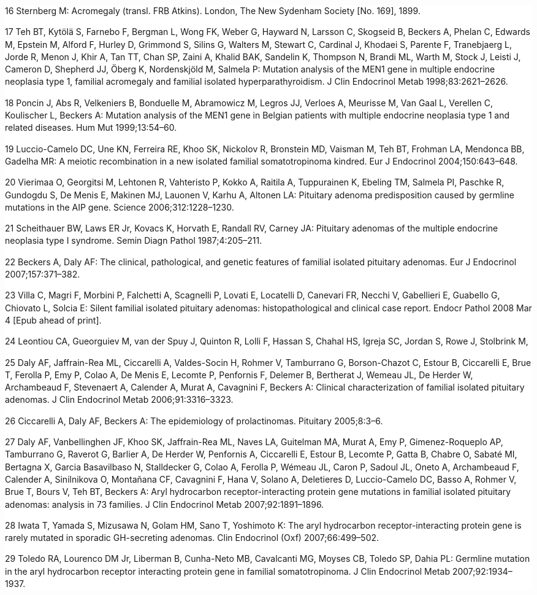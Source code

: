 16 Sternberg M: Acromegaly (transl. FRB Atkins). London, The New Sydenham Society [No. 169], 1899.

17 Teh BT, Kytölä S, Farnebo F, Bergman L, Wong FK, Weber G, Hayward N, Larsson C, Skogseid B, Beckers A, Phelan C, Edwards M, Epstein M, Alford F, Hurley D, Grimmond S, Silins G, Walters M, Stewart C, Cardinal J, Khodaei S, Parente F, Tranebjaerg L, Jorde R, Menon J, Khir A, Tan TT, Chan SP, Zaini A, Khalid BAK, Sandelin K, Thompson N, Brandi ML, Warth M, Stock J, Leisti J, Cameron D, Shepherd JJ, Öberg K, Nordenskjöld M, Salmela P: Mutation analysis of the MEN1 gene in multiple endocrine neoplasia type 1, familial acromegaly and familial isolated hyperparathyroidism. J Clin Endocrinol Metab 1998;83:2621–2626.

18 Poncin J, Abs R, Velkeniers B, Bonduelle M, Abramowicz M, Legros JJ, Verloes A, Meurisse M, Van Gaal L, Verellen C, Koulischer L, Beckers A: Mutation analysis of the MEN1 gene in Belgian patients with multiple endocrine neoplasia type 1 and related diseases. Hum Mut 1999;13:54–60.

19 Luccio-Camelo DC, Une KN, Ferreira RE, Khoo SK, Nickolov R, Bronstein MD, Vaisman M, Teh BT, Frohman LA, Mendonca BB, Gadelha MR: A meiotic recombination in a new isolated familial somatotropinoma kindred. Eur J Endocrinol 2004;150:643–648.

20 Vierimaa O, Georgitsi M, Lehtonen R, Vahteristo P, Kokko A, Raitila A, Tuppurainen K, Ebeling TM, Salmela PI, Paschke R, Gundogdu S, De Menis E, Makinen MJ, Lauonen V, Karhu A, Altonen LA: Pituitary adenoma predisposition caused by germline mutations in the AIP gene. Science 2006;312:1228–1230.

21 Scheithauer BW, Laws ER Jr, Kovacs K, Horvath E, Randall RV, Carney JA: Pituitary adenomas of the multiple endocrine neoplasia type I syndrome. Semin Diagn Pathol 1987;4:205–211.

22 Beckers A, Daly AF: The clinical, pathological, and genetic features of familial isolated pituitary adenomas. Eur J Endocrinol 2007;157:371–382.

23 Villa C, Magri F, Morbini P, Falchetti A, Scagnelli P, Lovati E, Locatelli D, Canevari FR, Necchi V, Gabellieri E, Guabello G, Chiovato L, Solcia E: Silent familial isolated pituitary adenomas: histopathological and clinical case report. Endocr Pathol 2008 Mar 4 [Epub ahead of print].

24 Leontiou CA, Gueorguiev M, van der Spuy J, Quinton R, Lolli F, Hassan S, Chahal HS, Igreja SC, Jordan S, Rowe J, Stolbrink M,

25 Daly AF, Jaffrain-Rea ML, Ciccarelli A, Valdes-Socin H, Rohmer V, Tamburrano G, Borson-Chazot C, Estour B, Ciccarelli E, Brue T, Ferolla P, Emy P, Colao A, De Menis E, Lecomte P, Penfornis F, Delemer B, Bertherat J, Wemeau JL, De Herder W, Archambeaud F, Stevenaert A, Calender A, Murat A, Cavagnini F, Beckers A: Clinical characterization of familial isolated pituitary adenomas. J Clin Endocrinol Metab 2006;91:3316–3323.

26 Ciccarelli A, Daly AF, Beckers A: The epidemiology of prolactinomas. Pituitary 2005;8:3–6.

27 Daly AF, Vanbellinghen JF, Khoo SK, Jaffrain-Rea ML, Naves LA, Guitelman MA, Murat A, Emy P, Gimenez-Roqueplo AP, Tamburrano G, Raverot G, Barlier A, De Herder W, Penfornis A, Ciccarelli E, Estour B, Lecomte P, Gatta B, Chabre O, Sabaté MI, Bertagna X, Garcia Basavilbaso N, Stalldecker G, Colao A, Ferolla P, Wémeau JL, Caron P, Sadoul JL, Oneto A, Archambeaud F, Calender A, Sinilnikova O, Montañana CF, Cavagnini F, Hana V, Solano A, Deletieres D, Luccio-Camelo DC, Basso A, Rohmer V, Brue T, Bours V, Teh BT, Beckers A: Aryl hydrocarbon receptor-interacting protein gene mutations in familial isolated pituitary adenomas: analysis in 73 families. J Clin Endocrinol Metab 2007;92:1891–1896.

28 Iwata T, Yamada S, Mizusawa N, Golam HM, Sano T, Yoshimoto K: The aryl hydrocarbon receptor-interacting protein gene is rarely mutated in sporadic GH-secreting adenomas. Clin Endocrinol (Oxf) 2007;66:499–502.

29 Toledo RA, Lourenco DM Jr, Liberman B, Cunha-Neto MB, Cavalcanti MG, Moyses CB, Toledo SP, Dahia PL: Germline mutation in the aryl hydrocarbon receptor interacting protein gene in familial somatotropinoma. J Clin Endocrinol Metab 2007;92:1934–1937.
